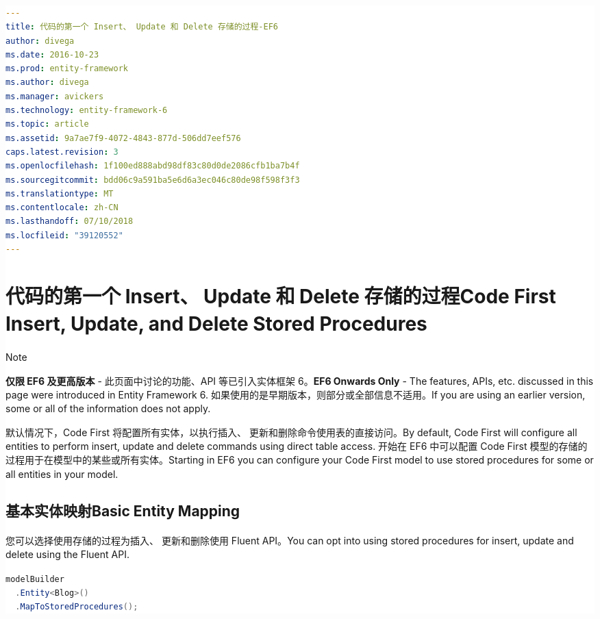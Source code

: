 ```yaml
---
title: 代码的第一个 Insert、 Update 和 Delete 存储的过程-EF6
author: divega
ms.date: 2016-10-23
ms.prod: entity-framework
ms.author: divega
ms.manager: avickers
ms.technology: entity-framework-6
ms.topic: article
ms.assetid: 9a7ae7f9-4072-4843-877d-506dd7eef576
caps.latest.revision: 3
ms.openlocfilehash: 1f100ed888abd98df83c80d0de2086cfb1ba7b4f
ms.sourcegitcommit: bdd06c9a591ba5e6d6a3ec046c80de98f598f3f3
ms.translationtype: MT
ms.contentlocale: zh-CN
ms.lasthandoff: 07/10/2018
ms.locfileid: "39120552"
---
```

# <a name="code-first-insert-update-and-delete-stored-procedures"></a><span data-ttu-id="fe25e-102">代码的第一个 Insert、 Update 和 Delete 存储的过程</span><span class="sxs-lookup"><span data-stu-id="fe25e-102">Code First Insert, Update, and Delete Stored Procedures</span></span>
> [!NOTE]
> <span data-ttu-id="fe25e-103">**仅限 EF6 及更高版本** - 此页面中讨论的功能、API 等已引入实体框架 6。</span><span class="sxs-lookup"><span data-stu-id="fe25e-103">**EF6 Onwards Only** - The features, APIs, etc. discussed in this page were introduced in Entity Framework 6.</span></span> <span data-ttu-id="fe25e-104">如果使用的是早期版本，则部分或全部信息不适用。</span><span class="sxs-lookup"><span data-stu-id="fe25e-104">If you are using an earlier version, some or all of the information does not apply.</span></span>  

<span data-ttu-id="fe25e-105">默认情况下，Code First 将配置所有实体，以执行插入、 更新和删除命令使用表的直接访问。</span><span class="sxs-lookup"><span data-stu-id="fe25e-105">By default, Code First will configure all entities to perform insert, update and delete commands using direct table access.</span></span> <span data-ttu-id="fe25e-106">开始在 EF6 中可以配置 Code First 模型的存储的过程用于在模型中的某些或所有实体。</span><span class="sxs-lookup"><span data-stu-id="fe25e-106">Starting in EF6 you can configure your Code First model to use stored procedures for some or all entities in your model.</span></span>  

## <a name="basic-entity-mapping"></a><span data-ttu-id="fe25e-107">基本实体映射</span><span class="sxs-lookup"><span data-stu-id="fe25e-107">Basic Entity Mapping</span></span>  

<span data-ttu-id="fe25e-108">您可以选择使用存储的过程为插入、 更新和删除使用 Fluent API。</span><span class="sxs-lookup"><span data-stu-id="fe25e-108">You can opt into using stored procedures for insert, update and delete using the Fluent API.</span></span>  

``` csharp
modelBuilder
  .Entity<Blog>()
  .MapToStoredProcedures();
```  
